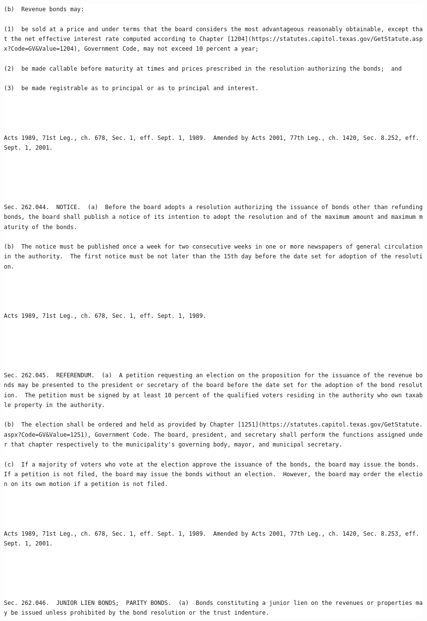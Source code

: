     (b)  Revenue bonds may:
    
    (1)  be sold at a price and under terms that the board considers the most advantageous reasonably obtainable, except that the net effective interest rate computed according to Chapter [1204](https://statutes.capitol.texas.gov/GetStatute.aspx?Code=GV&Value=1204), Government Code, may not exceed 10 percent a year;
    
    (2)  be made callable before maturity at times and prices prescribed in the resolution authorizing the bonds;  and
    
    (3)  be made registrable as to principal or as to principal and interest.
    
    
    
    
    Acts 1989, 71st Leg., ch. 678, Sec. 1, eff. Sept. 1, 1989.  Amended by Acts 2001, 77th Leg., ch. 1420, Sec. 8.252, eff. Sept. 1, 2001.
    
    
    
    
    
    Sec. 262.044.  NOTICE.  (a)  Before the board adopts a resolution authorizing the issuance of bonds other than refunding bonds, the board shall publish a notice of its intention to adopt the resolution and of the maximum amount and maximum maturity of the bonds.
    
    (b)  The notice must be published once a week for two consecutive weeks in one or more newspapers of general circulation in the authority.  The first notice must be not later than the 15th day before the date set for adoption of the resolution.
    
    
    
    
    Acts 1989, 71st Leg., ch. 678, Sec. 1, eff. Sept. 1, 1989.
    
    
    
    
    
    Sec. 262.045.  REFERENDUM.  (a)  A petition requesting an election on the proposition for the issuance of the revenue bonds may be presented to the president or secretary of the board before the date set for the adoption of the bond resolution.  The petition must be signed by at least 10 percent of the qualified voters residing in the authority who own taxable property in the authority.
    
    (b)  The election shall be ordered and held as provided by Chapter [1251](https://statutes.capitol.texas.gov/GetStatute.aspx?Code=GV&Value=1251), Government Code. The board, president, and secretary shall perform the functions assigned under that chapter respectively to the municipality's governing body, mayor, and municipal secretary.
    
    (c)  If a majority of voters who vote at the election approve the issuance of the bonds, the board may issue the bonds.  If a petition is not filed, the board may issue the bonds without an election.  However, the board may order the election on its own motion if a petition is not filed.
    
    
    
    
    Acts 1989, 71st Leg., ch. 678, Sec. 1, eff. Sept. 1, 1989.  Amended by Acts 2001, 77th Leg., ch. 1420, Sec. 8.253, eff. Sept. 1, 2001.
    
    
    
    
    
    Sec. 262.046.  JUNIOR LIEN BONDS;  PARITY BONDS.  (a)  Bonds constituting a junior lien on the revenues or properties may be issued unless prohibited by the bond resolution or the trust indenture.
    